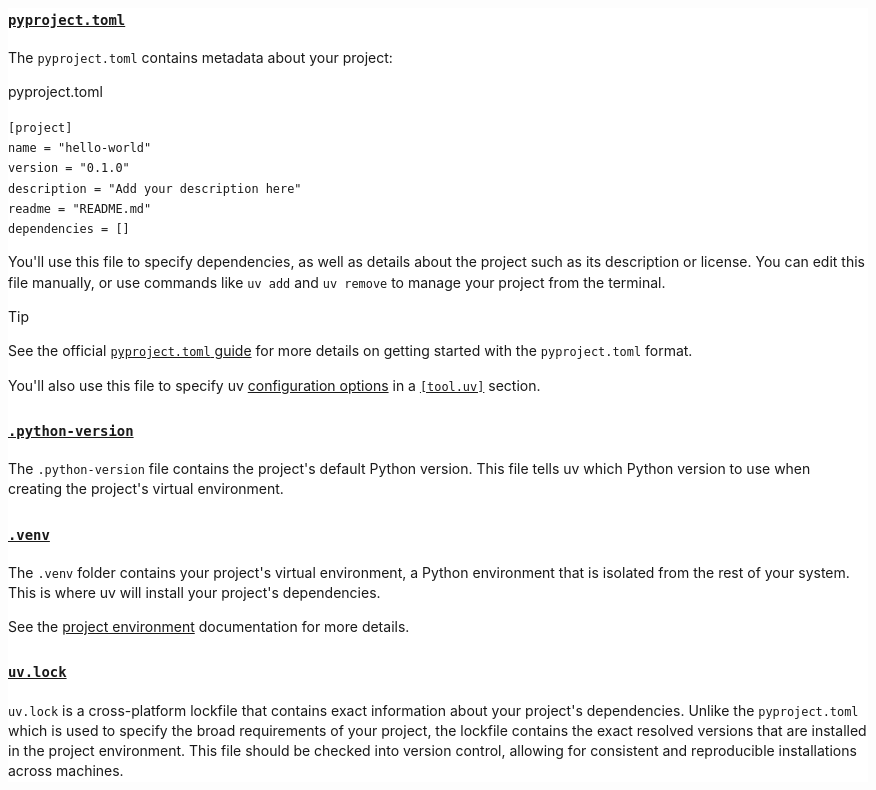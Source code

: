 ### [`pyproject.toml`](https://docs.astral.sh/uv/guides/projects/\#pyprojecttoml)

The `pyproject.toml` contains metadata about your project:

pyproject.toml

```
[project]
name = "hello-world"
version = "0.1.0"
description = "Add your description here"
readme = "README.md"
dependencies = []

```

You'll use this file to specify dependencies, as well as details about the project such as its
description or license. You can edit this file manually, or use commands like `uv add` and
`uv remove` to manage your project from the terminal.

Tip

See the official [`pyproject.toml` guide](https://packaging.python.org/en/latest/guides/writing-pyproject-toml/)
for more details on getting started with the `pyproject.toml` format.

You'll also use this file to specify uv [configuration options](https://docs.astral.sh/uv/concepts/configuration-files/)
in a [`[tool.uv]`](https://docs.astral.sh/uv/reference/settings/) section.

### [`.python-version`](https://docs.astral.sh/uv/guides/projects/\#python-version)

The `.python-version` file contains the project's default Python version. This file tells uv which
Python version to use when creating the project's virtual environment.

### [`.venv`](https://docs.astral.sh/uv/guides/projects/\#venv)

The `.venv` folder contains your project's virtual environment, a Python environment that is
isolated from the rest of your system. This is where uv will install your project's dependencies.

See the [project environment](https://docs.astral.sh/uv/concepts/projects/layout/#the-project-environment) documentation
for more details.

### [`uv.lock`](https://docs.astral.sh/uv/guides/projects/\#uvlock)

`uv.lock` is a cross-platform lockfile that contains exact information about your project's
dependencies. Unlike the `pyproject.toml` which is used to specify the broad requirements of your
project, the lockfile contains the exact resolved versions that are installed in the project
environment. This file should be checked into version control, allowing for consistent and
reproducible installations across machines.
